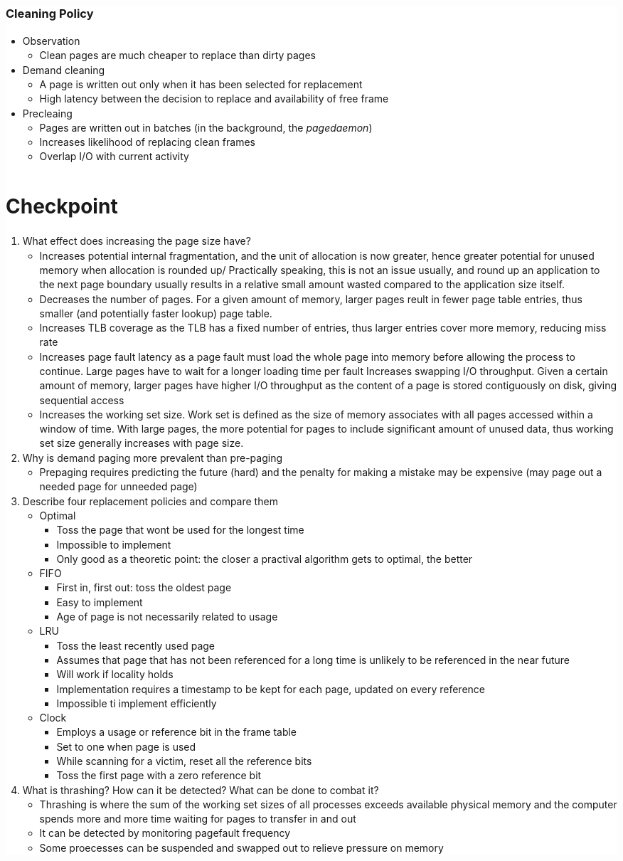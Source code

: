 ### Cleaning Policy
* Observation
	* Clean pages are much cheaper to replace than dirty pages
* Demand cleaning
	* A page is written out only when it has been selected for replacement
	* High latency between the decision to replace and availability of free frame
* Precleaing
	* Pages are written out in batches (in the background, the *pagedaemon*)
	* Increases likelihood of replacing clean frames
	* Overlap I/O with current activity

# Checkpoint
1. What effect does increasing the page size have?
	* Increases potential internal fragmentation, and the unit of allocation is now greater, hence greater potential for unused memory when allocation is rounded up/ Practically speaking, this is not an issue usually, and round up an application to the next page boundary usually results in a relative small amount wasted compared to the application size itself.
	* Decreases the number of pages. For a given amount of memory, larger pages reult in fewer page table entries, thus smaller (and potentially faster lookup) page table. 
	* Increases TLB coverage as the TLB has a fixed number of entries, thus larger entries cover more memory, reducing miss rate
	* Increases page fault latency as a page fault must load the whole page into memory before allowing the process to continue. Large pages have to wait for a longer loading time per fault
	Increases swapping I/O throughput. Given a certain amount of memory, larger pages have higher I/O throughput as the content of a page is stored contiguously on disk, giving sequential access
	* Increases the working set size. Work set is defined as the size of memory associates with all pages accessed within a window of time. With large pages, the more potential for pages to include significant amount of unused data, thus working set size generally increases with page size.
2. Why is demand paging more prevalent than pre-paging
	* Prepaging requires predicting the future (hard) and the penalty for making a mistake may be expensive (may page out a needed page for unneeded page) 
3. Describe four replacement policies and compare them
	* Optimal
		* Toss the page that wont be used for the longest time
		* Impossible to implement
		* Only good as a theoretic point: the closer a practival algorithm gets to optimal, the better
	* FIFO
		* First in, first out: toss the oldest page
		* Easy to implement
		* Age of page is not necessarily related to usage
	* LRU
		* Toss the least recently used page
		* Assumes that page that has not been referenced for a long time is unlikely to be referenced in the near future
		* Will work if locality holds
		* Implementation requires a timestamp to be kept for each page, updated on every reference
		* Impossible ti implement efficiently
	* Clock
		* Employs a usage or reference bit in the frame table
		* Set to one when page is used
		* While scanning for a victim, reset all the reference bits
		* Toss the first page with a zero reference bit
4. What is thrashing? How can it be detected? What can be done to combat it?
	* Thrashing is where the sum of the working set sizes of all processes exceeds available physical memory and the computer spends more and more time waiting for pages to transfer in and out
	* It can be detected by monitoring pagefault frequency
	* Some proecesses can be suspended and swapped out to relieve pressure on memory
